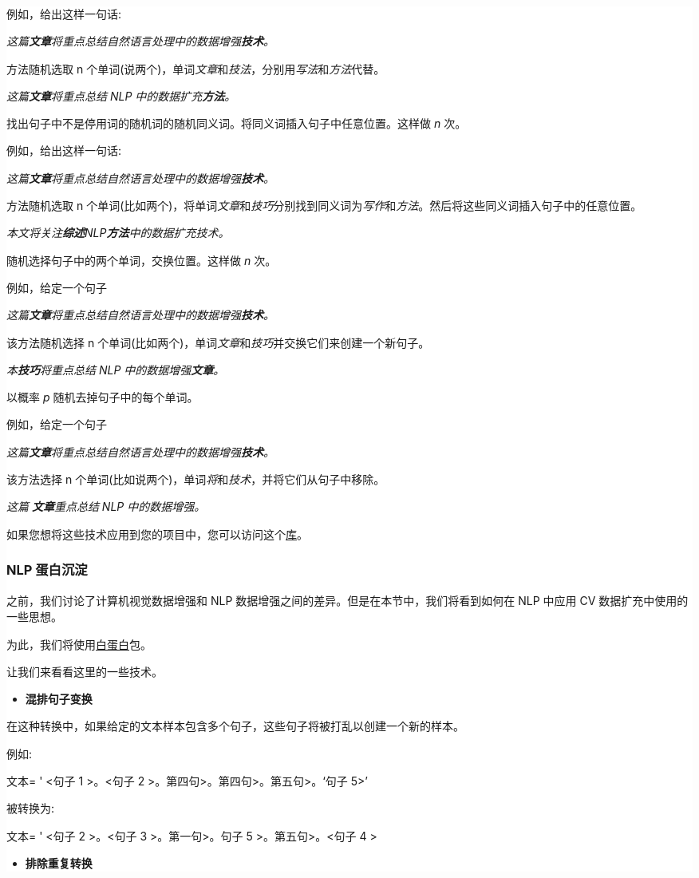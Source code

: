 例如，给出这样一句话:

*这篇**文章**将重点总结自然语言处理中的数据增强**技术**。*

方法随机选取 n 个单词(说两个)，单词*文章*和*技法*，分别用*写法*和*方法*代替。

*这篇**文章**将重点总结 NLP 中的数据扩充**方法**。*

找出句子中不是停用词的随机词的随机同义词。将同义词插入句子中任意位置。这样做 *n* 次。

例如，给出这样一句话:

*这篇**文章**将重点总结自然语言处理中的数据增强**技术**。*

方法随机选取 n 个单词(比如两个)，将单词*文章*和*技巧*分别找到同义词为*写作*和*方法*。然后将这些同义词插入句子中的任意位置。

*本文将关注**综述**NLP**方法**中的数据扩充技术。*

随机选择句子中的两个单词，交换位置。这样做 *n* 次。

例如，给定一个句子

*这篇**文章**将重点总结自然语言处理中的数据增强**技术**。*

该方法随机选择 n 个单词(比如两个)，单词*文章*和*技巧*并交换它们来创建一个新句子。

*本**技巧**将重点总结 NLP 中的数据增强**文章**。*

以概率 *p* 随机去掉句子中的每个单词。

例如，给定一个句子

*这篇**文章**将重点总结自然语言处理中的数据增强**技术**。*

该方法选择 n 个单词(比如说两个)，单词*将*和*技术*，并将它们从句子中移除。

*这篇* ***文章**重点总结 NLP 中的数据增强。*

如果您想将这些技术应用到您的项目中，您可以访问这个[库](https://web.archive.org/web/20221119001251/https://github.com/jasonwei20/eda_nlp)。

### **NLP 蛋白沉淀**

之前，我们讨论了计算机视觉数据增强和 NLP 数据增强之间的差异。但是在本节中，我们将看到如何在 NLP 中应用 CV 数据扩充中使用的一些思想。

为此，我们将使用[白蛋白](https://web.archive.org/web/20221119001251/https://github.com/albumentations-team/albumentations)包。

让我们来看看这里的一些技术。

*   **混排句子变换**

在这种转换中，如果给定的文本样本包含多个句子，这些句子将被打乱以创建一个新的样本。

例如:

文本= ' <句子 1 >。<句子 2 >。第四句>。第四句>。第五句>。‘句子 5>’

被转换为:

文本= ' <句子 2 >。<句子 3 >。第一句>。句子 5 >。第五句>。<句子 4 >

*   **排除重复转换**
